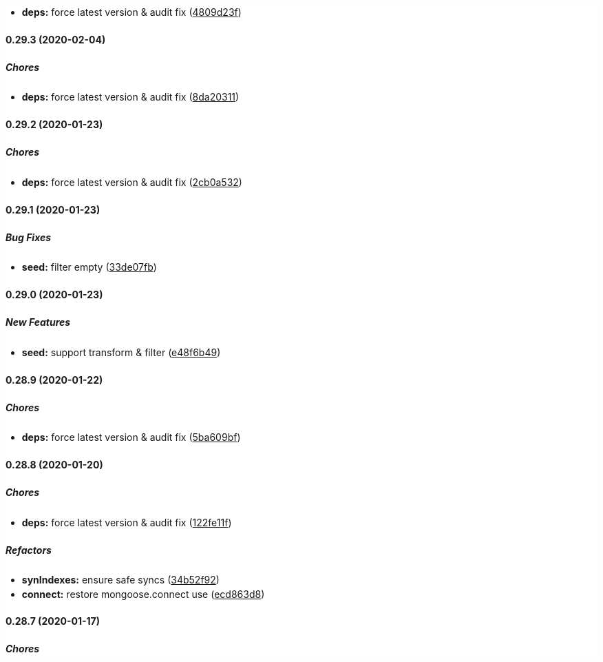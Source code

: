 * **deps:**  force latest version & audit fix ([4809d23f](https://github.com/lykmapipo/mongoose-common/commit/4809d23ffcaaab0ac2001971dff2d693fcebfe64))

#### 0.29.3 (2020-02-04)

##### Chores

* **deps:**  force latest version & audit fix ([8da20311](https://github.com/lykmapipo/mongoose-common/commit/8da2031136f6ea075be40d35ab2d732d5e919cc6))

#### 0.29.2 (2020-01-23)

##### Chores

* **deps:**  force latest version & audit fix ([2cb0a532](https://github.com/lykmapipo/mongoose-common/commit/2cb0a532bbfd7ff6c420cc7b92189add6b682c08))

#### 0.29.1 (2020-01-23)

##### Bug Fixes

* **seed:**  filter empty ([33de07fb](https://github.com/lykmapipo/mongoose-common/commit/33de07fb6e68b5c221a9be4810e209499b172f70))

#### 0.29.0 (2020-01-23)

##### New Features

* **seed:**  support transform & filter ([e48f6b49](https://github.com/lykmapipo/mongoose-common/commit/e48f6b49afbd65569733773cac4b5fcb49081233))

#### 0.28.9 (2020-01-22)

##### Chores

* **deps:**  force latest version & audit fix ([5ba609bf](https://github.com/lykmapipo/mongoose-common/commit/5ba609bf90013f19813677ec69479356fce234f4))

#### 0.28.8 (2020-01-20)

##### Chores

* **deps:**  force latest version & audit fix ([122fe11f](https://github.com/lykmapipo/mongoose-common/commit/122fe11fb733facd99dbd9c2672552b42f13c4f4))

##### Refactors

* **synIndexes:**  ensure safe syncs ([34b52f92](https://github.com/lykmapipo/mongoose-common/commit/34b52f92cb9ec9ac3bb796cf2cdd443c96c4563a))
* **connect:**  restore mongoose.connect use ([ecd863d8](https://github.com/lykmapipo/mongoose-common/commit/ecd863d8539b730cae08fba5db94693a01cf178d))

#### 0.28.7 (2020-01-17)

##### Chores
